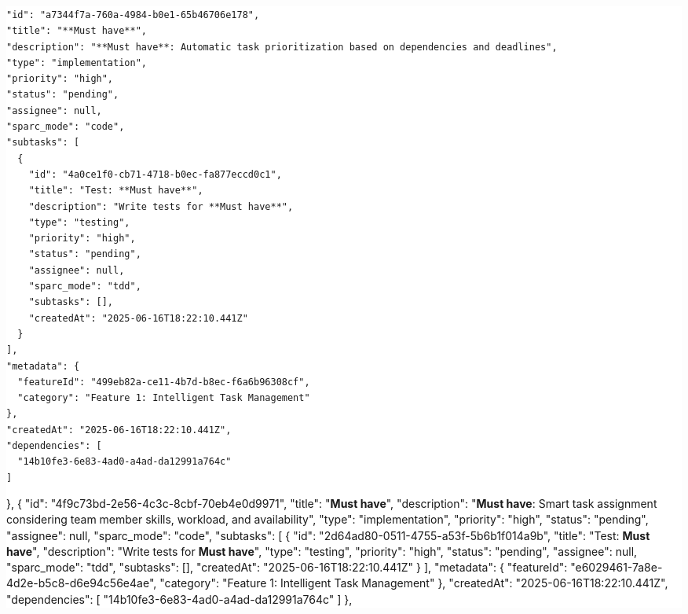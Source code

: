     "id": "a7344f7a-760a-4984-b0e1-65b46706e178",
    "title": "**Must have**",
    "description": "**Must have**: Automatic task prioritization based on dependencies and deadlines",
    "type": "implementation",
    "priority": "high",
    "status": "pending",
    "assignee": null,
    "sparc_mode": "code",
    "subtasks": [
      {
        "id": "4a0ce1f0-cb71-4718-b0ec-fa877eccd0c1",
        "title": "Test: **Must have**",
        "description": "Write tests for **Must have**",
        "type": "testing",
        "priority": "high",
        "status": "pending",
        "assignee": null,
        "sparc_mode": "tdd",
        "subtasks": [],
        "createdAt": "2025-06-16T18:22:10.441Z"
      }
    ],
    "metadata": {
      "featureId": "499eb82a-ce11-4b7d-b8ec-f6a6b96308cf",
      "category": "Feature 1: Intelligent Task Management"
    },
    "createdAt": "2025-06-16T18:22:10.441Z",
    "dependencies": [
      "14b10fe3-6e83-4ad0-a4ad-da12991a764c"
    ]
  },
  {
    "id": "4f9c73bd-2e56-4c3c-8cbf-70eb4e0d9971",
    "title": "**Must have**",
    "description": "**Must have**: Smart task assignment considering team member skills, workload, and availability",
    "type": "implementation",
    "priority": "high",
    "status": "pending",
    "assignee": null,
    "sparc_mode": "code",
    "subtasks": [
      {
        "id": "2d64ad80-0511-4755-a53f-5b6b1f014a9b",
        "title": "Test: **Must have**",
        "description": "Write tests for **Must have**",
        "type": "testing",
        "priority": "high",
        "status": "pending",
        "assignee": null,
        "sparc_mode": "tdd",
        "subtasks": [],
        "createdAt": "2025-06-16T18:22:10.441Z"
      }
    ],
    "metadata": {
      "featureId": "e6029461-7a8e-4d2e-b5c8-d6e94c56e4ae",
      "category": "Feature 1: Intelligent Task Management"
    },
    "createdAt": "2025-06-16T18:22:10.441Z",
    "dependencies": [
      "14b10fe3-6e83-4ad0-a4ad-da12991a764c"
    ]
  },